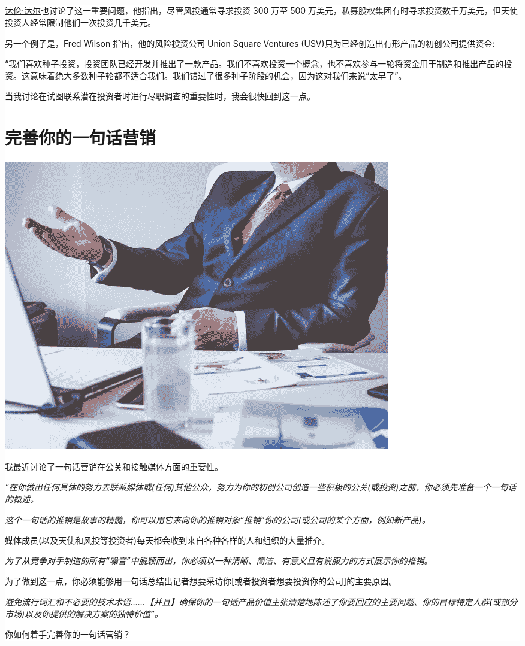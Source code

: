 [达伦·达尔](https://www.inc.com/guides/2010/08/how-to-find-willing-investors.html)也讨论了这一重要问题，他指出，尽管风投通常寻求投资 300 万至 500 万美元，私募股权集团有时寻求投资数千万美元，但天使投资人经常限制他们一次投资几千美元。

另一个例子是，Fred Wilson 指出，他的风险投资公司 Union Square Ventures (USV)只为已经创造出有形产品的初创公司提供资金:

“我们喜欢种子投资，投资团队已经开发并推出了一款产品。我们不喜欢投资一个概念，也不喜欢参与一轮将资金用于制造和推出产品的投资。这意味着绝大多数种子轮都不适合我们。我们错过了很多种子阶段的机会，因为这对我们来说“太早了”。

当我讨论在试图联系潜在投资者时进行尽职调查的重要性时，我会很快回到这一点。

# 完善你的一句话营销

![](img/e4d7dfbbef7c557a0656c6e69c4b1799.png)

我[最近讨论了](http://www.appsterhq.com/blog/public-relations-for-bootstrapped-startups)一句话营销在公关和接触媒体方面的重要性。

*“在你做出任何具体的努力去联系媒体或(任何)其他公众，努力为你的初创公司创造一些积极的公关(或投资)之前，你必须先准备一个一句话的概述。*

*这个一句话的推销是故事的精髓，你可以用它来向你的推销对象“推销”你的公司(或公司的某个方面，例如新产品)。*

媒体成员(以及天使和风投等投资者)每天都会收到来自各种各样的人和组织的大量推介。

*为了从竞争对手制造的所有“噪音”中脱颖而出，你必须以一种清晰、简洁、有意义且有说服力的方式展示你的推销。*

为了做到这一点，你必须能够用一句话总结出记者想要采访你[或者投资者想要投资你的公司]的主要原因。

*避免流行词汇和不必要的技术术语……【并且】确保你的一句话产品价值主张清楚地陈述了你要回应的主要问题、你的目标特定人群(或部分市场)以及你提供的解决方案的独特价值”。*

你如何着手完善你的一句话营销？
